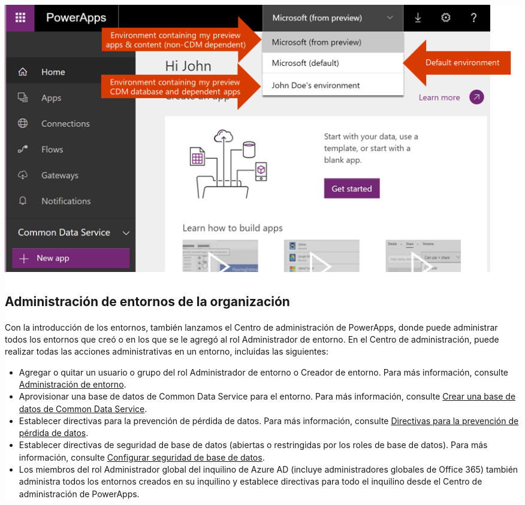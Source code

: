 ![](./media/environments-overview/non-USuser1.png)

## <a name="managing-environments-for-your-organization"></a>Administración de entornos de la organización
Con la introducción de los entornos, también lanzamos el Centro de administración de PowerApps, donde puede administrar todos los entornos que creó o en los que se le agregó al rol Administrador de entorno. En el Centro de administración, puede realizar todas las acciones administrativas en un entorno, incluidas las siguientes:

* Agregar o quitar un usuario o grupo del rol Administrador de entorno o Creador de entorno.  Para más información, consulte [Administración de entorno](environments-administration.md).
* Aprovisionar una base de datos de Common Data Service para el entorno. Para más información, consulte [Crear una base de datos de Common Data Service](create-database.md).
* Establecer directivas para la prevención de pérdida de datos. Para más información, consulte [Directivas para la prevención de pérdida de datos](prevent-data-loss.md).
* Establecer directivas de seguridad de base de datos (abiertas o restringidas por los roles de base de datos). Para más información, consulte [Configurar seguridad de base de datos](database-security.md).
* Los miembros del rol Administrador global del inquilino de Azure AD (incluye administradores globales de Office 365) también administra todos los entornos creados en su inquilino y establece directivas para todo el inquilino desde el Centro de administración de PowerApps.


[1]: https://admin.powerapps.com
[2]: https://web.powerapps.com
[3]: https://aka.ms/cdspreviewtoga
